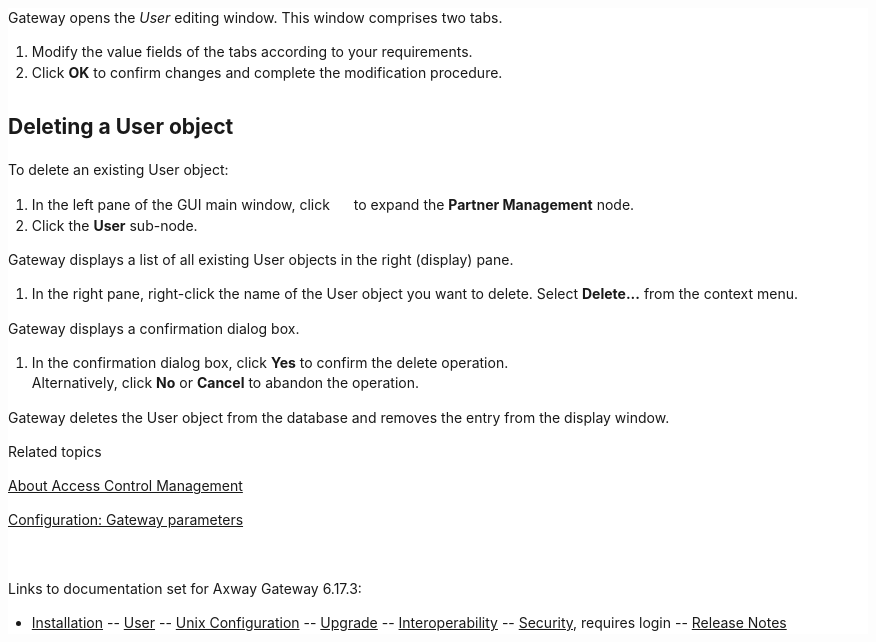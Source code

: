 Gateway opens the <span style="font-style: italic;">User</span> editing window. This window comprises two tabs.

1.  Modify the value fields of the tabs according to your requirements.
2.  Click <span style="font-weight: bold;">OK</span> to confirm changes and complete the modification procedure.

<span id="Deleting_a_User_object"></span>

## Deleting a User object

To delete an existing User object:

1.  In the left pane of the GUI main window, click <img src="/Images/Gateway/expand_marker.gif" width="16" height="16" /> to expand the <span style="font-weight: bold;">Partner Management</span> node.
2.  Click the <span style="font-weight: bold;">User</span> sub-node.

Gateway displays a list of all existing User objects in the right (display) pane.

1.  In the right pane, right-click the name of the User object you want to delete. Select <span style="font-weight: bold;">Delete...</span> from the context menu.

Gateway displays a confirmation dialog box.

1.  In the confirmation dialog box, click <span style="font-weight: bold;">Yes</span> to confirm the delete operation.  
    Alternatively, click <span style="font-weight: bold;">No</span> or <span style="font-weight: bold;">Cancel</span> to abandon the operation.

Gateway deletes the User object from the database and removes the entry from the display window.

Related topics

[About Access Control Management](../../)

[Configuration: Gateway parameters](../../../../../gateway_userguide_(primary)/configuration_start_here/config_gateway_paras)

 

Links to documentation set for Axway Gateway <span class="mc-variable axway_variables.Release_Number variable">6.17.3</span>:

-   [Installation](#) -- [User](#) -- [Unix Configuration](#) -- [Upgrade](#) -- [Interoperability](#) -- [Security](#), requires login -- [Release Notes](#)
